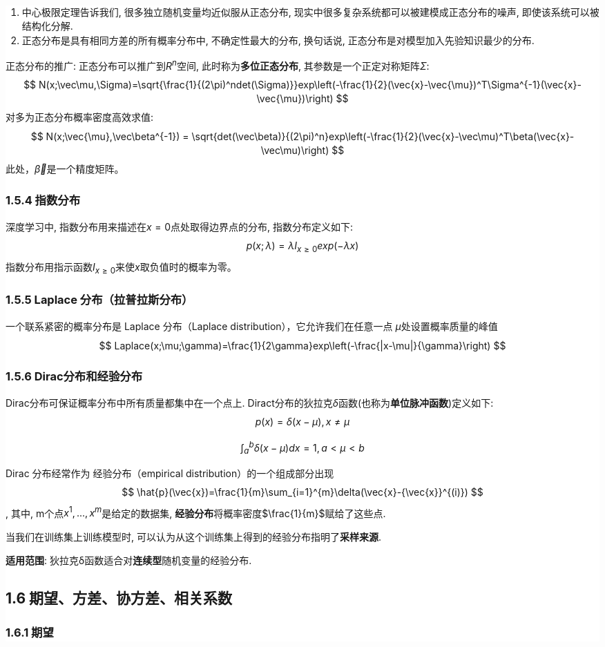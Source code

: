 1. 中心极限定理告诉我们, 很多独立随机变量均近似服从正态分布, 现实中很多复杂系统都可以被建模成正态分布的噪声, 即使该系统可以被结构化分解. 
2. 正态分布是具有相同方差的所有概率分布中, 不确定性最大的分布, 换句话说, 正态分布是对模型加入先验知识最少的分布.

正态分布的推广: 
正态分布可以推广到$R^n$空间, 此时称为**多位正态分布**, 其参数是一个正定对称矩阵$\Sigma​$: 
$$
N(x;\vec\mu,\Sigma)=\sqrt{\frac{1}{(2\pi)^ndet(\Sigma)}}exp\left(-\frac{1}{2}(\vec{x}-\vec{\mu})^T\Sigma^{-1}(\vec{x}-\vec{\mu})\right)
$$
对多为正态分布概率密度高效求值: 
$$
N(x;\vec{\mu},\vec\beta^{-1}) = \sqrt{det(\vec\beta)}{(2\pi)^n}exp\left(-\frac{1}{2}(\vec{x}-\vec\mu)^T\beta(\vec{x}-\vec\mu)\right)
$$
此处，$\vec\beta$是一个精度矩阵。

### 1.5.4 指数分布

深度学习中, 指数分布用来描述在$x=0​$点处取得边界点的分布, 指数分布定义如下:
$$
p(x;\lambda)=\lambda I_{x\geq 0}exp(-\lambda{x})
$$
指数分布用指示函数$I_{x\geq 0}​$来使$x​$取负值时的概率为零。

### 1.5.5 Laplace 分布（拉普拉斯分布）

一个联系紧密的概率分布是 Laplace 分布（Laplace distribution），它允许我们在任意一点 $\mu$处设置概率质量的峰值
$$
Laplace(x;\mu;\gamma)=\frac{1}{2\gamma}exp\left(-\frac{|x-\mu|}{\gamma}\right)
$$

### 1.5.6 Dirac分布和经验分布

Dirac分布可保证概率分布中所有质量都集中在一个点上. Diract分布的狄拉克$\delta​$函数(也称为**单位脉冲函数**)定义如下: 
$$
p(x)=\delta(x-\mu), x\neq \mu
$$

$$
\int_{a}^{b}\delta(x-\mu)dx = 1, a < \mu < b
$$

Dirac 分布经常作为 经验分布（empirical distribution）的一个组成部分出现
$$
\hat{p}(\vec{x})=\frac{1}{m}\sum_{i=1}^{m}\delta(\vec{x}-{\vec{x}}^{(i)})
$$
, 其中, m个点$x^{1},...,x^{m}$是给定的数据集, **经验分布**将概率密度$\frac{1}{m}​$赋给了这些点.

当我们在训练集上训练模型时, 可以认为从这个训练集上得到的经验分布指明了**采样来源**.

**适用范围**: 狄拉克δ函数适合对**连续型**随机变量的经验分布.

>

## 1.6 期望、方差、协方差、相关系数
### 1.6.1 期望 
